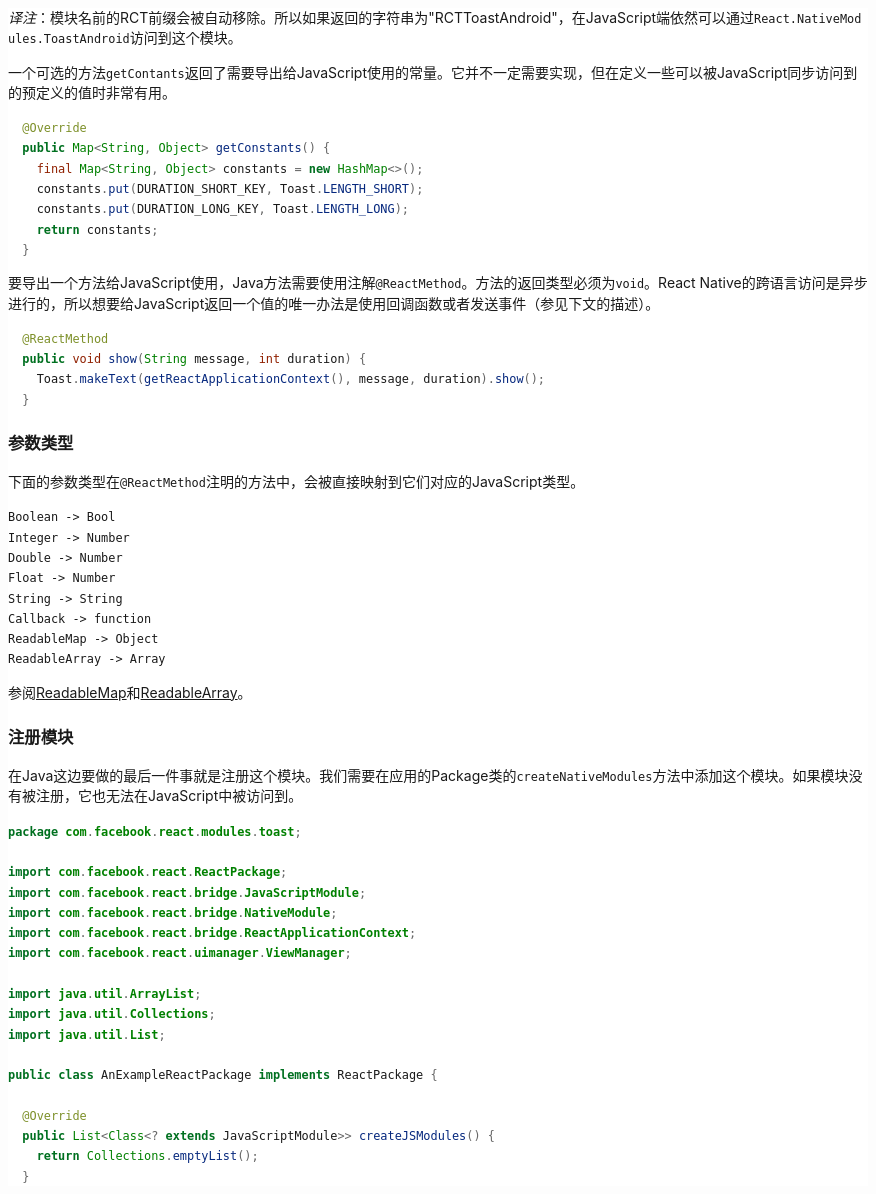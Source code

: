 _译注_：模块名前的RCT前缀会被自动移除。所以如果返回的字符串为"RCTToastAndroid"，在JavaScript端依然可以通过`React.NativeModules.ToastAndroid`访问到这个模块。

一个可选的方法`getContants`返回了需要导出给JavaScript使用的常量。它并不一定需要实现，但在定义一些可以被JavaScript同步访问到的预定义的值时非常有用。

```java
  @Override
  public Map<String, Object> getConstants() {
    final Map<String, Object> constants = new HashMap<>();
    constants.put(DURATION_SHORT_KEY, Toast.LENGTH_SHORT);
    constants.put(DURATION_LONG_KEY, Toast.LENGTH_LONG);
    return constants;
  }
```

要导出一个方法给JavaScript使用，Java方法需要使用注解`@ReactMethod`。方法的返回类型必须为`void`。React Native的跨语言访问是异步进行的，所以想要给JavaScript返回一个值的唯一办法是使用回调函数或者发送事件（参见下文的描述）。

```java
  @ReactMethod
  public void show(String message, int duration) {
    Toast.makeText(getReactApplicationContext(), message, duration).show();
  }
```

### 参数类型

下面的参数类型在`@ReactMethod`注明的方法中，会被直接映射到它们对应的JavaScript类型。

```
Boolean -> Bool
Integer -> Number
Double -> Number
Float -> Number
String -> String
Callback -> function
ReadableMap -> Object
ReadableArray -> Array
```
参阅[ReadableMap](https://github.com/facebook/react-native/blob/master/ReactAndroid/src/main/java/com/facebook/react/bridge/ReadableMap.java)和[ReadableArray](https://github.com/facebook/react-native/blob/master/ReactAndroid/src/main/java/com/facebook/react/bridge/ReadableArray.java)。

### 注册模块

在Java这边要做的最后一件事就是注册这个模块。我们需要在应用的Package类的`createNativeModules`方法中添加这个模块。如果模块没有被注册，它也无法在JavaScript中被访问到。

```java
package com.facebook.react.modules.toast;

import com.facebook.react.ReactPackage;
import com.facebook.react.bridge.JavaScriptModule;
import com.facebook.react.bridge.NativeModule;
import com.facebook.react.bridge.ReactApplicationContext;
import com.facebook.react.uimanager.ViewManager;

import java.util.ArrayList;
import java.util.Collections;
import java.util.List;

public class AnExampleReactPackage implements ReactPackage {

  @Override
  public List<Class<? extends JavaScriptModule>> createJSModules() {
    return Collections.emptyList();
  }

```